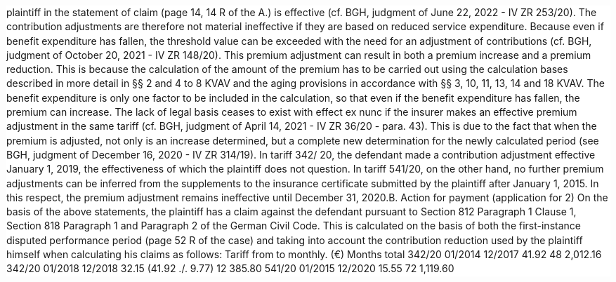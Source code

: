 plaintiff in the statement of claim (page 14, 14 R of the A.) is effective (cf. BGH, judgment of June 22, 2022 - IV ZR 253/20). The contribution adjustments are therefore not material ineffective if they are based on reduced service expenditure. Because even if benefit expenditure has fallen, the threshold value can be exceeded with the need for an adjustment of contributions (cf. BGH, judgment of October 20, 2021 - IV ZR 148/20). This premium adjustment can result in both a premium increase and a premium reduction. This is because the calculation of the amount of the premium has to be carried out using the calculation bases described in more detail in §§ 2 and 4 to 8 KVAV and the aging provisions in accordance with §§ 3, 10, 11, 13, 14 and 18 KVAV. The benefit expenditure is only one factor to be included in the calculation, so that even if the benefit expenditure has fallen, the premium can increase. The lack of legal basis ceases to exist with effect ex nunc if the insurer makes an effective premium adjustment in the same tariff (cf. BGH, judgment of April 14, 2021 - IV ZR 36/20 - para. 43). This is due to the fact that when the premium is adjusted, not only is an increase determined, but a complete new determination for the newly calculated period (see BGH, judgment of December 16, 2020 - IV ZR 314/19). In tariff 342/ 20, the defendant made a contribution adjustment effective January 1, 2019, the effectiveness of which the plaintiff does not question. In tariff 541/20, on the other hand, no further premium adjustments can be inferred from the supplements to the insurance certificate submitted by the plaintiff after January 1, 2015. In this respect, the premium adjustment remains ineffective until December 31, 2020.B. Action for payment (application for 2) On the basis of the above statements, the plaintiff has a claim against the defendant pursuant to Section 812 Paragraph 1 Clause 1, Section 818 Paragraph 1 and Paragraph 2 of the German Civil Code. This is calculated on the basis of both the first-instance disputed performance period (page 52 R of the case) and taking into account the contribution reduction used by the plaintiff himself when calculating his claims as follows: Tariff from to monthly. (€) Months total
342/20 01/2014 12/2017 41.92 48 2,012.16
342/20 01/2018 12/2018 32.15 (41.92 ./. 9.77) 12 385.80
541/20 01/2015 12/2020 15.55 72 1,119.60